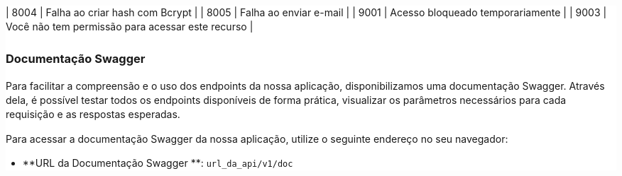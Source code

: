 | 8004           | Falha ao criar hash com Bcrypt                     |
| 8005           | Falha ao enviar e-mail                              |
| 9001           | Acesso bloqueado temporariamente                   |
| 9003           | Você não tem permissão para acessar este recurso   |

### Documentação Swagger

Para facilitar a compreensão e o uso dos endpoints da nossa aplicação, disponibilizamos uma documentação Swagger. Através dela, é possível testar todos os endpoints disponíveis de forma prática, visualizar os parâmetros necessários para cada requisição e as respostas esperadas.

Para acessar a documentação Swagger da nossa aplicação, utilize o seguinte endereço no seu navegador:

- **URL da Documentação Swagger **: `url_da_api/v1/doc`
